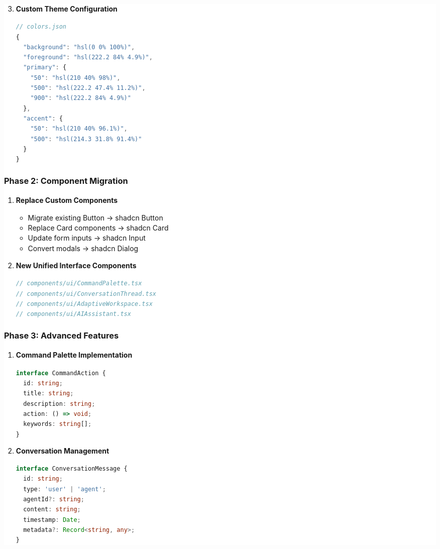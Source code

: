 3. **Custom Theme Configuration**
   ```typescript
   // colors.json
   {
     "background": "hsl(0 0% 100%)",
     "foreground": "hsl(222.2 84% 4.9%)",
     "primary": {
       "50": "hsl(210 40% 98%)",
       "500": "hsl(222.2 47.4% 11.2%)",
       "900": "hsl(222.2 84% 4.9%)"
     },
     "accent": {
       "50": "hsl(210 40% 96.1%)",
       "500": "hsl(214.3 31.8% 91.4%)"
     }
   }
   ```

### Phase 2: Component Migration
1. **Replace Custom Components**
   - Migrate existing Button → shadcn Button
   - Replace Card components → shadcn Card
   - Update form inputs → shadcn Input
   - Convert modals → shadcn Dialog

2. **New Unified Interface Components**
   ```typescript
   // components/ui/CommandPalette.tsx
   // components/ui/ConversationThread.tsx
   // components/ui/AdaptiveWorkspace.tsx
   // components/ui/AIAssistant.tsx
   ```

### Phase 3: Advanced Features
1. **Command Palette Implementation**
   ```typescript
   interface CommandAction {
     id: string;
     title: string;
     description: string;
     action: () => void;
     keywords: string[];
   }
   ```

2. **Conversation Management**
   ```typescript
   interface ConversationMessage {
     id: string;
     type: 'user' | 'agent';
     agentId?: string;
     content: string;
     timestamp: Date;
     metadata?: Record<string, any>;
   }
   ```

